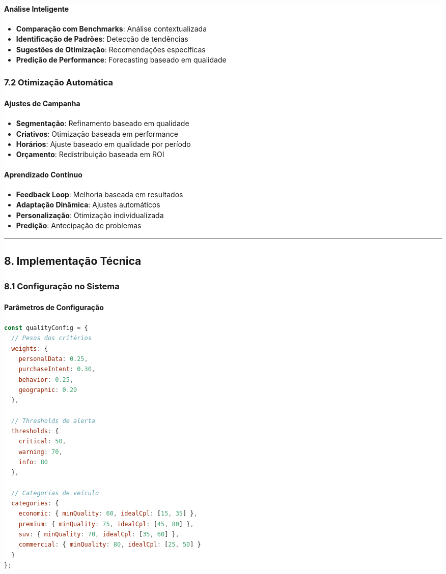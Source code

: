 #### Análise Inteligente
- **Comparação com Benchmarks**: Análise contextualizada
- **Identificação de Padrões**: Detecção de tendências
- **Sugestões de Otimização**: Recomendações específicas
- **Predição de Performance**: Forecasting baseado em qualidade

### 7.2 Otimização Automática

#### Ajustes de Campanha
- **Segmentação**: Refinamento baseado em qualidade
- **Criativos**: Otimização baseada em performance
- **Horários**: Ajuste baseado em qualidade por período
- **Orçamento**: Redistribuição baseada em ROI

#### Aprendizado Contínuo
- **Feedback Loop**: Melhoria baseada em resultados
- **Adaptação Dinâmica**: Ajustes automáticos
- **Personalização**: Otimização individualizada
- **Predição**: Antecipação de problemas

---

## 8. Implementação Técnica

### 8.1 Configuração no Sistema

#### Parâmetros de Configuração
```javascript
const qualityConfig = {
  // Pesos dos critérios
  weights: {
    personalData: 0.25,
    purchaseIntent: 0.30,
    behavior: 0.25,
    geographic: 0.20
  },
  
  // Thresholds de alerta
  thresholds: {
    critical: 50,
    warning: 70,
    info: 80
  },
  
  // Categorias de veículo
  categories: {
    economic: { minQuality: 60, idealCpl: [15, 35] },
    premium: { minQuality: 75, idealCpl: [45, 80] },
    suv: { minQuality: 70, idealCpl: [35, 60] },
    commercial: { minQuality: 80, idealCpl: [25, 50] }
  }
};
```
